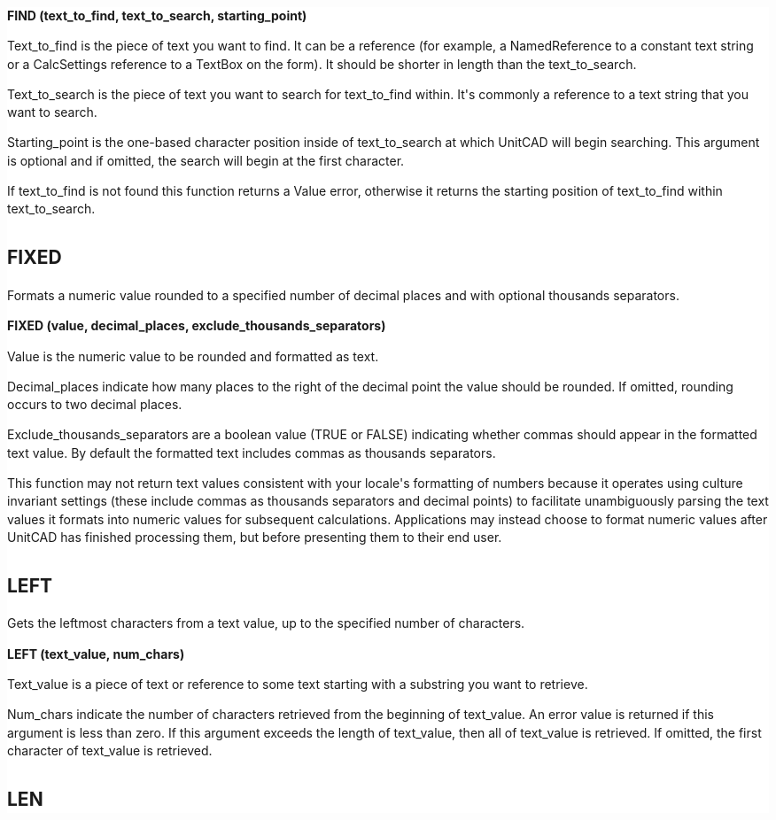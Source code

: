 

**FIND (text_to_find, text_to_search, starting_point)**

Text_to_find is the piece of text you want to find. It can be a reference (for example, a NamedReference to a constant text string or a CalcSettings reference to a TextBox on the form). It should be shorter in length than the text_to_search.

Text_to_search is the piece of text you want to search for text_to_find within. It's commonly a reference to a text string that you want to search.

Starting_point is the one-based character position inside of text_to_search at which UnitCAD will begin searching. This argument is optional and if omitted, the search will begin at the first character.

If text_to_find is not found this function returns a Value error, otherwise it returns the starting position of text_to_find within text_to_search.


## FIXED

Formats a numeric value rounded to a specified number of decimal places and with optional thousands separators.



**FIXED (value, decimal_places, exclude_thousands_separators)**

Value is the numeric value to be rounded and formatted as text.

Decimal_places indicate how many places to the right of the decimal point the value should be rounded. If omitted, rounding occurs to two decimal places.

Exclude_thousands_separators are a boolean value (TRUE or FALSE) indicating whether commas should appear in the formatted text value. By default the formatted text includes commas as thousands separators.

This function may not return text values consistent with your locale's formatting of numbers because it operates using culture invariant settings (these include commas as thousands separators and decimal points) to facilitate unambiguously parsing the text values it formats into numeric values for subsequent calculations. Applications may instead choose to format numeric values after UnitCAD has finished processing them, but before presenting them to their end user.


## LEFT

Gets the leftmost characters from a text value, up to the specified number of characters.



**LEFT (text_value, num_chars)**

Text_value is a piece of text or reference to some text starting with a substring you want to retrieve.

Num_chars indicate the number of characters retrieved from the beginning of text_value. An error value is returned if this argument is less than zero. If this argument exceeds the length of text_value, then all of text_value is retrieved. If omitted, the first character of text_value is retrieved.


## LEN
